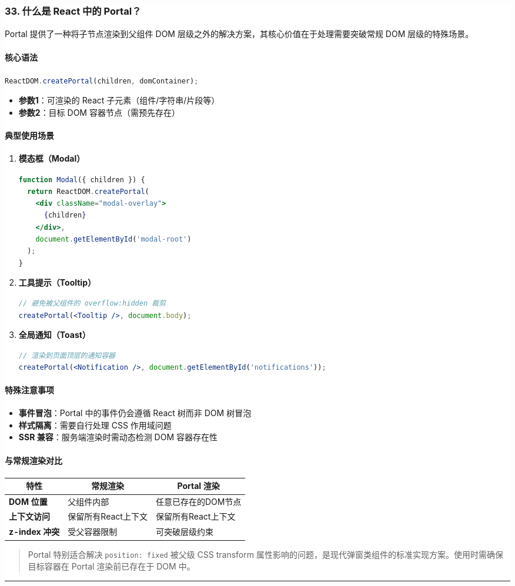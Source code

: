 ### 33. 什么是 React 中的 Portal？

Portal 提供了一种将子节点渲染到父组件 DOM 层级之外的解决方案，其核心价值在于处理需要突破常规 DOM 层级的特殊场景。

#### 核心语法
```javascript
ReactDOM.createPortal(children, domContainer);
```
- **参数1**：可渲染的 React 子元素（组件/字符串/片段等）
- **参数2**：目标 DOM 容器节点（需预先存在）

#### 典型使用场景
1. **模态框（Modal）**
   ```jsx
   function Modal({ children }) {
     return ReactDOM.createPortal(
       <div className="modal-overlay">
         {children}
       </div>,
       document.getElementById('modal-root')
     );
   }
   ```

2. **工具提示（Tooltip）**
   ```jsx
   // 避免被父组件的 overflow:hidden 裁剪
   createPortal(<Tooltip />, document.body);
   ```

3. **全局通知（Toast）**
   ```jsx
   // 渲染到页面顶层的通知容器
   createPortal(<Notification />, document.getElementById('notifications'));
   ```

#### 特殊注意事项
- **事件冒泡**：Portal 中的事件仍会遵循 React 树而非 DOM 树冒泡
- **样式隔离**：需要自行处理 CSS 作用域问题
- **SSR 兼容**：服务端渲染时需动态检测 DOM 容器存在性

#### 与常规渲染对比
| 特性             | 常规渲染            | Portal 渲染         |
| ---------------- | ------------------- | ------------------- |
| **DOM 位置**     | 父组件内部          | 任意已存在的DOM节点 |
| **上下文访问**   | 保留所有React上下文 | 保留所有React上下文 |
| **z-index 冲突** | 受父容器限制        | 可突破层级约束      |

> Portal 特别适合解决 `position: fixed` 被父级 CSS transform 属性影响的问题，是现代弹窗类组件的标准实现方案。使用时需确保目标容器在 Portal 渲染前已存在于 DOM 中。

---
